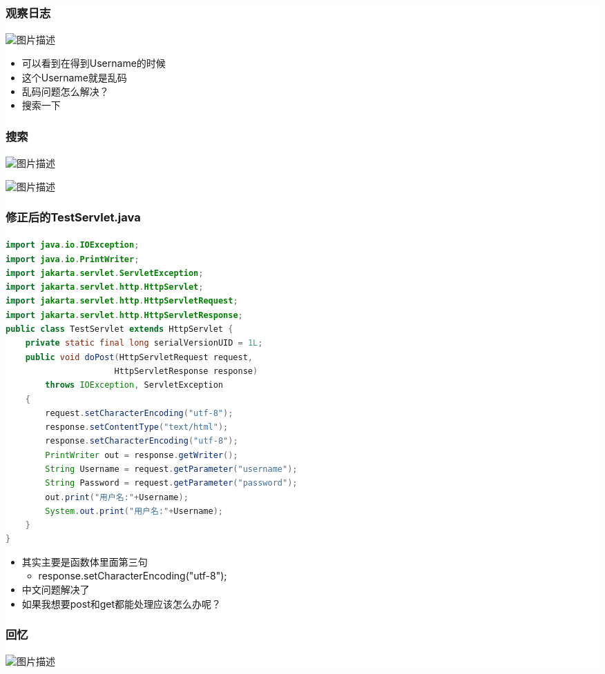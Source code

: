 ### 观察日志

![图片描述](https://doc.shiyanlou.com/courses/uid1190679-20211129-1638152720162)

- 可以看到在得到Username的时候
- 这个Username就是乱码
- 乱码问题怎么解决？
- 搜索一下

### 搜索

![图片描述](https://doc.shiyanlou.com/courses/uid1190679-20211129-1638152807803)

![图片描述](https://doc.shiyanlou.com/courses/uid1190679-20211129-1638152815227)

### 修正后的TestServlet.java

```java
import java.io.IOException;
import java.io.PrintWriter;
import jakarta.servlet.ServletException;
import jakarta.servlet.http.HttpServlet;
import jakarta.servlet.http.HttpServletRequest;
import jakarta.servlet.http.HttpServletResponse;
public class TestServlet extends HttpServlet {
    private static final long serialVersionUID = 1L;
    public void doPost(HttpServletRequest request,
                      HttpServletResponse response)
        throws IOException, ServletException
    {
		request.setCharacterEncoding("utf-8");
        response.setContentType("text/html");
        response.setCharacterEncoding("utf-8");
        PrintWriter out = response.getWriter();
		String Username = request.getParameter("username");
		String Password = request.getParameter("password");
		out.print("用户名:"+Username);
		System.out.print("用户名:"+Username);
    }
}
```

- 其实主要是函数体里面第三句
	- response.setCharacterEncoding("utf-8");
- 中文问题解决了
- 如果我想要post和get都能处理应该怎么办呢？

### 回忆

![图片描述](https://doc.shiyanlou.com/courses/uid1190679-20220509-1652109942673)
